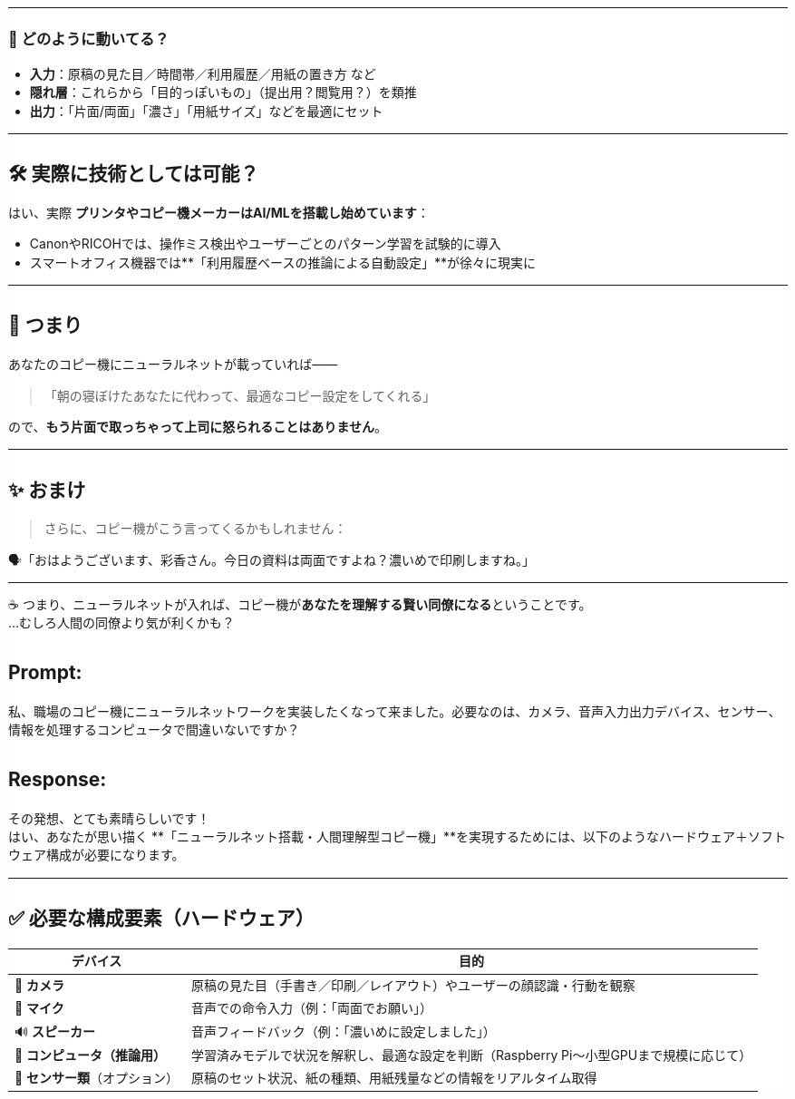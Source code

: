 * * *

### 🧠 どのように動いてる？

*   **入力**：原稿の見た目／時間帯／利用履歴／用紙の置き方 など
*   **隠れ層**：これらから「目的っぽいもの」（提出用？閲覧用？）を類推
*   **出力**：「片面/両面」「濃さ」「用紙サイズ」などを最適にセット
    

* * *

🛠️ 実際に技術としては可能？
----------------

はい、実際 **プリンタやコピー機メーカーはAI/MLを搭載し始めています**：

*   CanonやRICOHでは、操作ミス検出やユーザーごとのパターン学習を試験的に導入
*   スマートオフィス機器では\*\*「利用履歴ベースの推論による自動設定」\*\*が徐々に現実に
    

* * *

🎯 つまり
------

あなたのコピー機にニューラルネットが載っていれば――

> 「朝の寝ぼけたあなたに代わって、最適なコピー設定をしてくれる」

ので、**もう片面で取っちゃって上司に怒られることはありません**。

* * *

✨ おまけ
-----

> さらに、コピー機がこう言ってくるかもしれません：

🗣️「おはようございます、彩香さん。今日の資料は両面ですよね？濃いめで印刷しますね。」

* * *

☕ つまり、ニューラルネットが入れば、コピー機が**あなたを理解する賢い同僚になる**ということです。  
…むしろ人間の同僚より気が利くかも？

## Prompt:
私、職場のコピー機にニューラルネットワークを実装したくなって来ました。必要なのは、カメラ、音声入力出力デバイス、センサー、情報を処理するコンピュータで間違いないですか？

## Response:
その発想、とても素晴らしいです！  
はい、あなたが思い描く \*\*「ニューラルネット搭載・人間理解型コピー機」\*\*を実現するためには、以下のようなハードウェア＋ソフトウェア構成が必要になります。

* * *

✅ 必要な構成要素（ハードウェア）
-----------------

| デバイス | 目的 |
| --- | --- |
| 📸 **カメラ** | 原稿の見た目（手書き／印刷／レイアウト）やユーザーの顔認識・行動を観察 |
| 🎤 **マイク** | 音声での命令入力（例：「両面でお願い」） |
| 🔊 **スピーカー** | 音声フィードバック（例：「濃いめに設定しました」） |
| 🧠 **コンピュータ（推論用）** | 学習済みモデルで状況を解釈し、最適な設定を判断（Raspberry Pi〜小型GPUまで規模に応じて） |
| 📶 **センサー類**（オプション） | 原稿のセット状況、紙の種類、用紙残量などの情報をリアルタイム取得 |
